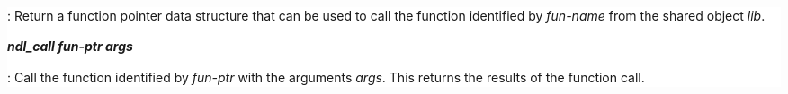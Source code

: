 :      Return a function pointer data structure that can be used to call the
       function identified by *fun-name* from the shared object *lib*.

***ndl_call fun-ptr args***

:      Call the function identified by *fun-ptr* with the arguments *args*.
       This returns the results of the function call.
